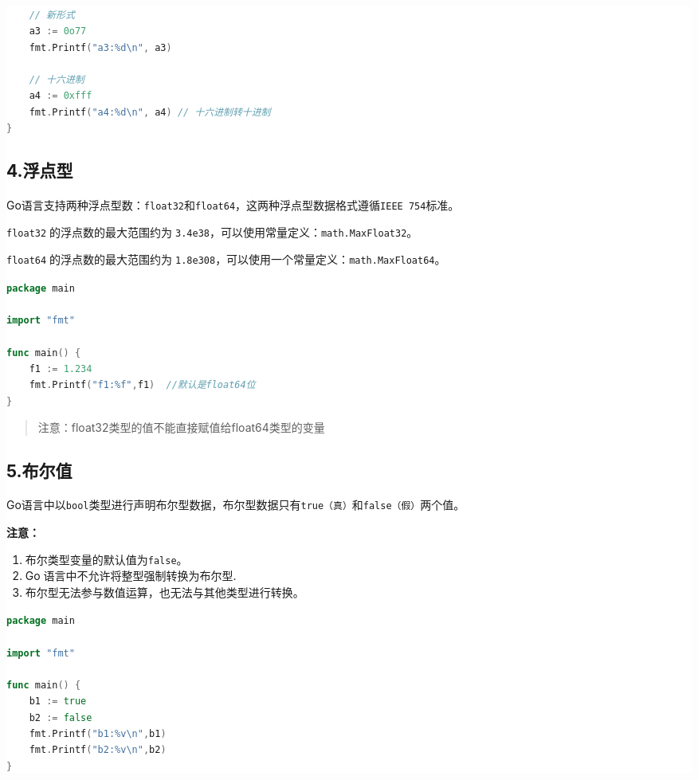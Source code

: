 ```go
	// 新形式
	a3 := 0o77
	fmt.Printf("a3:%d\n", a3)

	// 十六进制
	a4 := 0xfff
	fmt.Printf("a4:%d\n", a4) // 十六进制转十进制
}
```



## 4.浮点型

Go语言支持两种浮点型数：`float32`和`float64`，这两种浮点型数据格式遵循`IEEE 754`标准。

`float32` 的浮点数的最大范围约为 `3.4e38`，可以使用常量定义：`math.MaxFloat32`。 

`float64` 的浮点数的最大范围约为 `1.8e308`，可以使用一个常量定义：`math.MaxFloat64`。

```go
package main

import "fmt"

func main() {
	f1 := 1.234
	fmt.Printf("f1:%f",f1)  //默认是float64位
}
```

> 注意：float32类型的值不能直接赋值给float64类型的变量



## 5.布尔值

Go语言中以`bool`类型进行声明布尔型数据，布尔型数据只有`true（真）`和`false（假）`两个值。

**注意：**

1. 布尔类型变量的默认值为`false`。
2. Go 语言中不允许将整型强制转换为布尔型.
3. 布尔型无法参与数值运算，也无法与其他类型进行转换。

```go
package main

import "fmt"

func main() {
	b1 := true
	b2 := false
	fmt.Printf("b1:%v\n",b1)
	fmt.Printf("b2:%v\n",b2)
}
```
